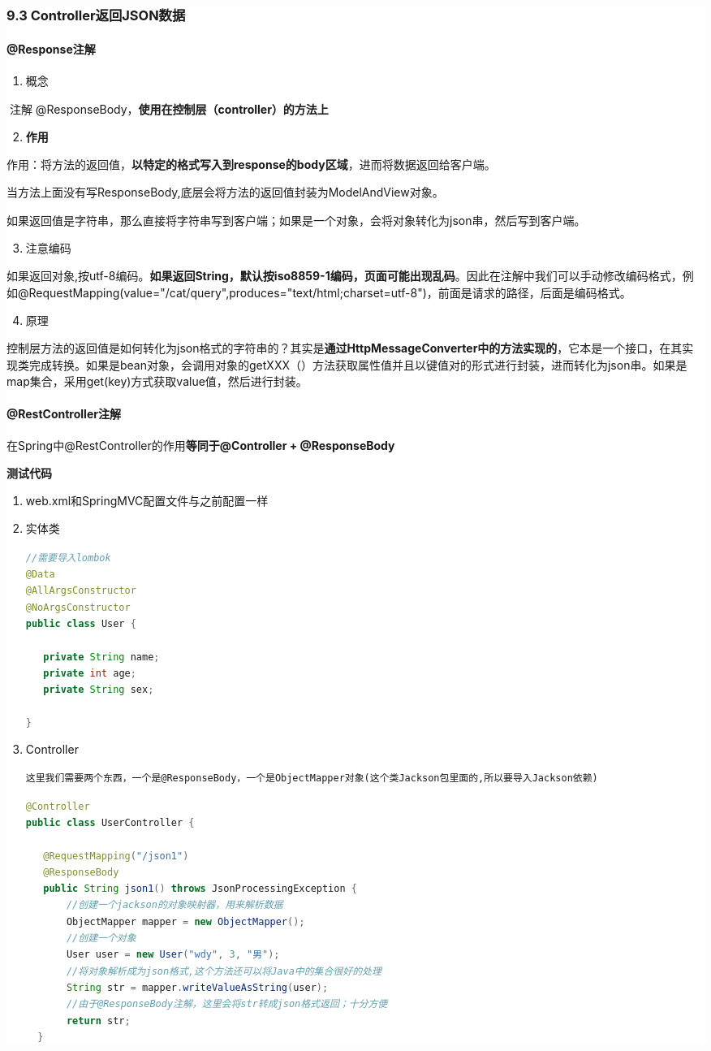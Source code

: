 ### 9.3 Controller返回JSON数据

#### @Response注解

1. 概念

​    注解 @ResponseBody，**使用在控制层（controller）的方法上**

2. **作用**

​    作用：将方法的返回值，**以特定的格式写入到response的body区域**，进而将数据返回给客户端。

​    当方法上面没有写ResponseBody,底层会将方法的返回值封装为ModelAndView对象。

​    如果返回值是字符串，那么直接将字符串写到客户端；如果是一个对象，会将对象转化为json串，然后写到客户端。

3. 注意编码

​    如果返回对象,按utf-8编码。**如果返回String，默认按iso8859-1编码，页面可能出现乱码**。因此在注解中我们可以手动修改编码格式，例如@RequestMapping(value="/cat/query",produces="text/html;charset=utf-8")，前面是请求的路径，后面是编码格式。

4. 原理

​    控制层方法的返回值是如何转化为json格式的字符串的？其实是**通过HttpMessageConverter中的方法实现的**，它本是一个接口，在其实现类完成转换。如果是bean对象，会调用对象的getXXX（）方法获取属性值并且以键值对的形式进行封装，进而转化为json串。如果是map集合，采用get(key)方式获取value值，然后进行封装。

#### @RestController注解

在Spring中@RestController的作用**等同于@Controller + @ResponseBody**



**测试代码**

1. web.xml和SpringMVC配置文件与之前配置一样

2. 实体类

   ```java
   //需要导入lombok
   @Data
   @AllArgsConstructor
   @NoArgsConstructor
   public class User {
   
      private String name;
      private int age;
      private String sex;
      
   }
   ```

3. Controller

   `这里我们需要两个东西，一个是@ResponseBody，一个是ObjectMapper对象(这个类Jackson包里面的,所以要导入Jackson依赖)`

   ```java
   @Controller
   public class UserController {
   
      @RequestMapping("/json1")
      @ResponseBody
      public String json1() throws JsonProcessingException {
          //创建一个jackson的对象映射器，用来解析数据
          ObjectMapper mapper = new ObjectMapper();
          //创建一个对象
          User user = new User("wdy", 3, "男");
          //将对象解析成为json格式,这个方法还可以将Java中的集合很好的处理
          String str = mapper.writeValueAsString(user);
          //由于@ResponseBody注解，这里会将str转成json格式返回；十分方便
          return str;
     }
   
   ```
